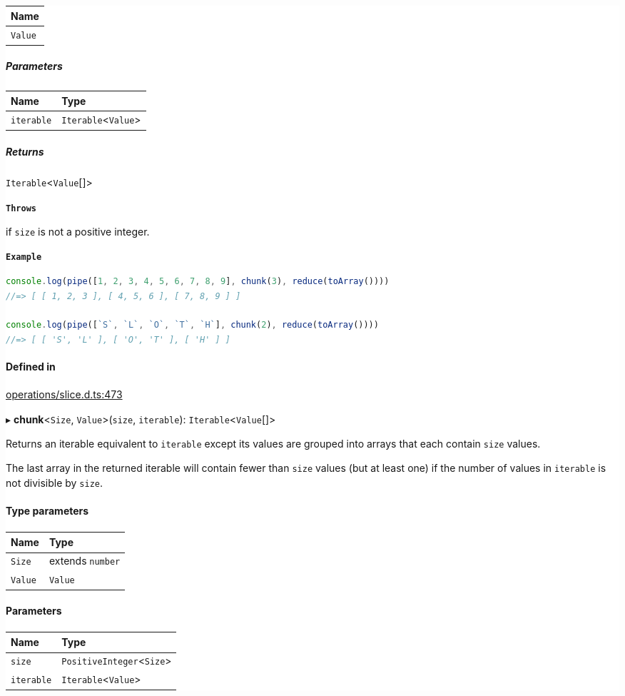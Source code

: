 | Name    |
| :------ |
| `Value` |

##### Parameters

| Name       | Type                  |
| :--------- | :-------------------- |
| `iterable` | `Iterable`\<`Value`\> |

##### Returns

`Iterable`\<`Value`[]\>

**`Throws`**

if `size` is not a positive integer.

**`Example`**

```js
console.log(pipe([1, 2, 3, 4, 5, 6, 7, 8, 9], chunk(3), reduce(toArray())))
//=> [ [ 1, 2, 3 ], [ 4, 5, 6 ], [ 7, 8, 9 ] ]

console.log(pipe([`S`, `L`, `O`, `T`, `H`], chunk(2), reduce(toArray())))
//=> [ [ 'S', 'L' ], [ 'O', 'T' ], [ 'H' ] ]
```

#### Defined in

[operations/slice.d.ts:473](https://github.com/TomerAberbach/lfi/blob/edb862d/src/operations/slice.d.ts#L473)

▸ **chunk**\<`Size`, `Value`\>(`size`, `iterable`): `Iterable`\<`Value`[]\>

Returns an iterable equivalent to `iterable` except its values are grouped into
arrays that each contain `size` values.

The last array in the returned iterable will contain fewer than `size` values
(but at least one) if the number of values in `iterable` is not divisible by
`size`.

#### Type parameters

| Name    | Type             |
| :------ | :--------------- |
| `Size`  | extends `number` |
| `Value` | `Value`          |

#### Parameters

| Name       | Type                        |
| :--------- | :-------------------------- |
| `size`     | `PositiveInteger`\<`Size`\> |
| `iterable` | `Iterable`\<`Value`\>       |
